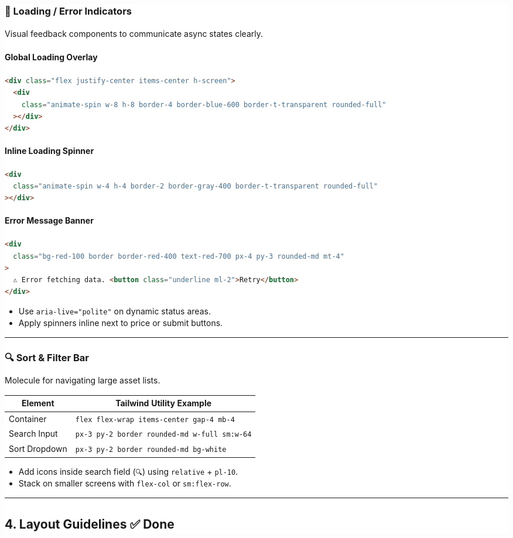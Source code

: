 
### 🔁 Loading / Error Indicators

Visual feedback components to communicate async states clearly.

#### Global Loading Overlay

```html
<div class="flex justify-center items-center h-screen">
  <div
    class="animate-spin w-8 h-8 border-4 border-blue-600 border-t-transparent rounded-full"
  ></div>
</div>
```

#### Inline Loading Spinner

```html
<div
  class="animate-spin w-4 h-4 border-2 border-gray-400 border-t-transparent rounded-full"
></div>
```

#### Error Message Banner

```html
<div
  class="bg-red-100 border border-red-400 text-red-700 px-4 py-3 rounded-md mt-4"
>
  ⚠️ Error fetching data. <button class="underline ml-2">Retry</button>
</div>
```

- Use `aria-live="polite"` on dynamic status areas.
- Apply spinners inline next to price or submit buttons.

---

### 🔍 Sort & Filter Bar

Molecule for navigating large asset lists.

| Element       | Tailwind Utility Example                     |
| ------------- | -------------------------------------------- |
| Container     | `flex flex-wrap items-center gap-4 mb-4`     |
| Search Input  | `px-3 py-2 border rounded-md w-full sm:w-64` |
| Sort Dropdown | `px-3 py-2 border rounded-md bg-white`       |

- Add icons inside search field (`🔍`) using `relative` + `pl-10`.
- Stack on smaller screens with `flex-col` or `sm:flex-row`.

---

## 4. Layout Guidelines ✅ Done
